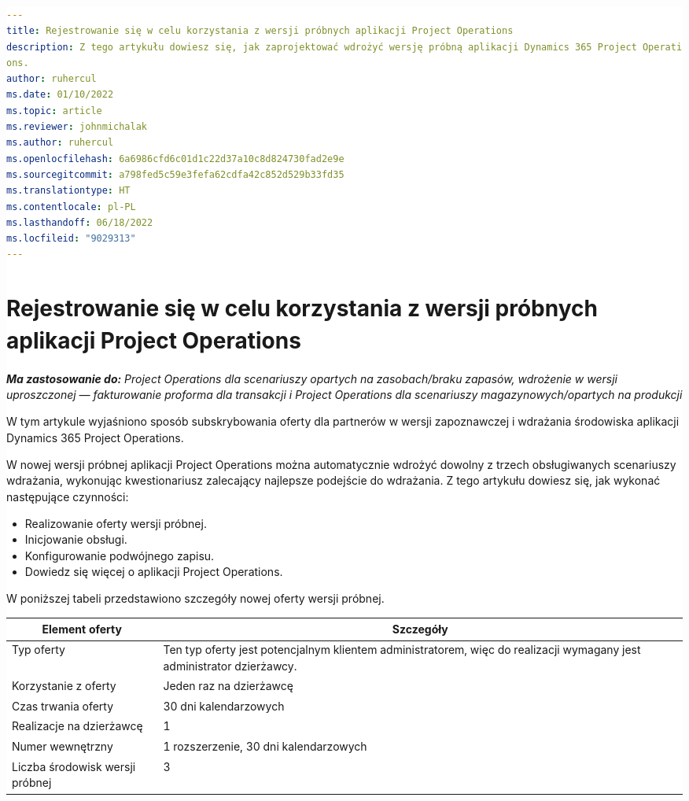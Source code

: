 ```yaml
---
title: Rejestrowanie się w celu korzystania z wersji próbnych aplikacji Project Operations
description: Z tego artykułu dowiesz się, jak zaprojektować wdrożyć wersję próbną aplikacji Dynamics 365 Project Operations.
author: ruhercul
ms.date: 01/10/2022
ms.topic: article
ms.reviewer: johnmichalak
ms.author: ruhercul
ms.openlocfilehash: 6a6986cfd6c01d1c22d37a10c8d824730fad2e9e
ms.sourcegitcommit: a798fed5c59e3fefa62cdfa42c852d529b33fd35
ms.translationtype: HT
ms.contentlocale: pl-PL
ms.lasthandoff: 06/18/2022
ms.locfileid: "9029313"
---
```

# <a name="sign-up-for-project-operations-trials"></a>Rejestrowanie się w celu korzystania z wersji próbnych aplikacji Project Operations 

_**Ma zastosowanie do:** Project Operations dla scenariuszy opartych na zasobach/braku zapasów, wdrożenie w wersji uproszczonej — fakturowanie proforma dla transakcji i Project Operations dla scenariuszy magazynowych/opartych na produkcji_ 



W tym artykule wyjaśniono sposób subskrybowania oferty dla partnerów w wersji zapoznawczej i wdrażania środowiska aplikacji Dynamics 365 Project Operations.

W nowej wersji próbnej aplikacji Project Operations można automatycznie wdrożyć dowolny z trzech obsługiwanych scenariuszy wdrażania, wykonując kwestionariusz zalecający najlepsze podejście do wdrażania. Z tego artykułu dowiesz się, jak wykonać następujące czynności:

- Realizowanie oferty wersji próbnej.
- Inicjowanie obsługi.
- Konfigurowanie podwójnego zapisu.
- Dowiedz się więcej o aplikacji Project Operations. 

W poniższej tabeli przedstawiono szczegóły nowej oferty wersji próbnej.

| **Element oferty**               | **Szczegóły**                                  |
|------------------------------|----------------------------------------------|
| Typ oferty                   | Ten typ oferty jest potencjalnym klientem administratorem, więc do realizacji wymagany jest administrator dzierżawcy. |
| Korzystanie z oferty                    | Jeden raz na dzierżawcę                          |
| Czas trwania oferty               | 30 dni kalendarzowych                             |
| Realizacje na dzierżawcę       | 1                                            |
| Numer wewnętrzny                    | 1 rozszerzenie, 30 dni kalendarzowych               |
| Liczba środowisk wersji próbnej | 3                                            |
